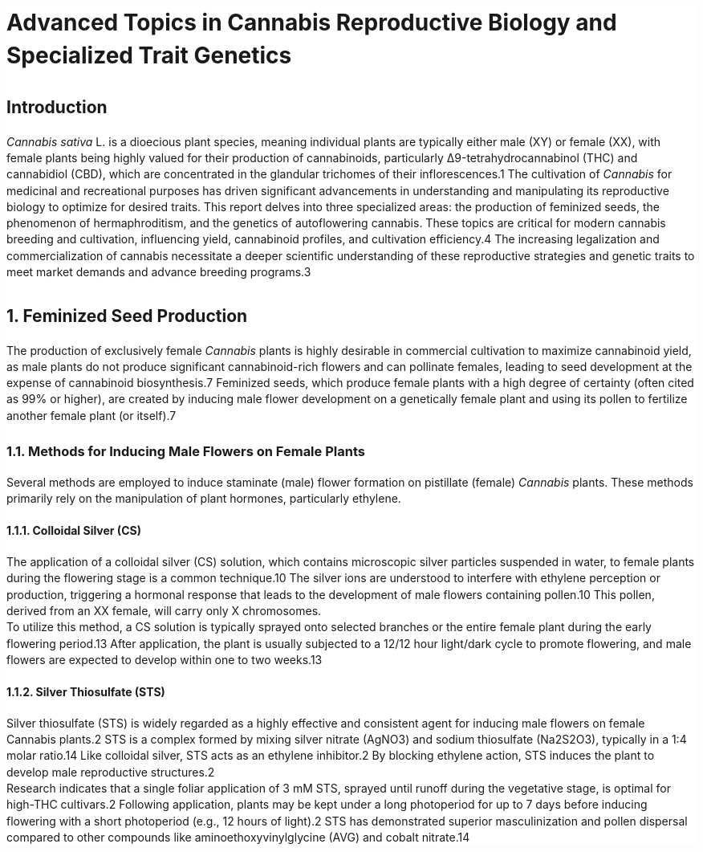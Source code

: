 # **Advanced Topics in Cannabis Reproductive Biology and Specialized Trait Genetics**

## **Introduction**

*Cannabis sativa* L. is a dioecious plant species, meaning individual plants are typically either male (XY) or female (XX), with female plants being highly valued for their production of cannabinoids, particularly Δ9-tetrahydrocannabinol (THC) and cannabidiol (CBD), which are concentrated in the glandular trichomes of their inflorescences.1 The cultivation of *Cannabis* for medicinal and recreational purposes has driven significant advancements in understanding and manipulating its reproductive biology to optimize for desired traits. This report delves into three specialized areas: the production of feminized seeds, the phenomenon of hermaphroditism, and the genetics of autoflowering cannabis. These topics are critical for modern cannabis breeding and cultivation, influencing yield, cannabinoid profiles, and cultivation efficiency.4 The increasing legalization and commercialization of cannabis necessitate a deeper scientific understanding of these reproductive strategies and genetic traits to meet market demands and advance breeding programs.3

## **1\. Feminized Seed Production**

The production of exclusively female *Cannabis* plants is highly desirable in commercial cultivation to maximize cannabinoid yield, as male plants do not produce significant cannabinoid-rich flowers and can pollinate females, leading to seed development at the expense of cannabinoid biosynthesis.7 Feminized seeds, which produce female plants with a high degree of certainty (often cited as 99% or higher), are created by inducing male flower development on a genetically female plant and using its pollen to fertilize another female plant (or itself).7

### **1.1. Methods for Inducing Male Flowers on Female Plants**

Several methods are employed to induce staminate (male) flower formation on pistillate (female) *Cannabis* plants. These methods primarily rely on the manipulation of plant hormones, particularly ethylene.

#### **1.1.1. Colloidal Silver (CS)**

The application of a colloidal silver (CS) solution, which contains microscopic silver particles suspended in water, to female plants during the flowering stage is a common technique.10 The silver ions are understood to interfere with ethylene perception or production, triggering a hormonal response that leads to the development of male flowers containing pollen.10 This pollen, derived from an XX female, will carry only X chromosomes.  
To utilize this method, a CS solution is typically sprayed onto selected branches or the entire female plant during the early flowering period.13 After application, the plant is usually subjected to a 12/12 hour light/dark cycle to promote flowering, and male flowers are expected to develop within one to two weeks.13

#### **1.1.2. Silver Thiosulfate (STS)**

Silver thiosulfate (STS) is widely regarded as a highly effective and consistent agent for inducing male flowers on female Cannabis plants.2 STS is a complex formed by mixing silver nitrate (AgNO3​) and sodium thiosulfate (Na2​S2​O3​), typically in a 1:4 molar ratio.14 Like colloidal silver, STS acts as an ethylene inhibitor.2 By blocking ethylene action, STS induces the plant to develop male reproductive structures.2  
Research indicates that a single foliar application of 3 mM STS, sprayed until runoff during the vegetative stage, is optimal for high-THC cultivars.2 Following application, plants may be kept under a long photoperiod for up to 7 days before inducing flowering with a short photoperiod (e.g., 12 hours of light).2 STS has demonstrated superior masculinization and pollen dispersal compared to other compounds like aminoethoxyvinylglycine (AVG) and cobalt nitrate.14
